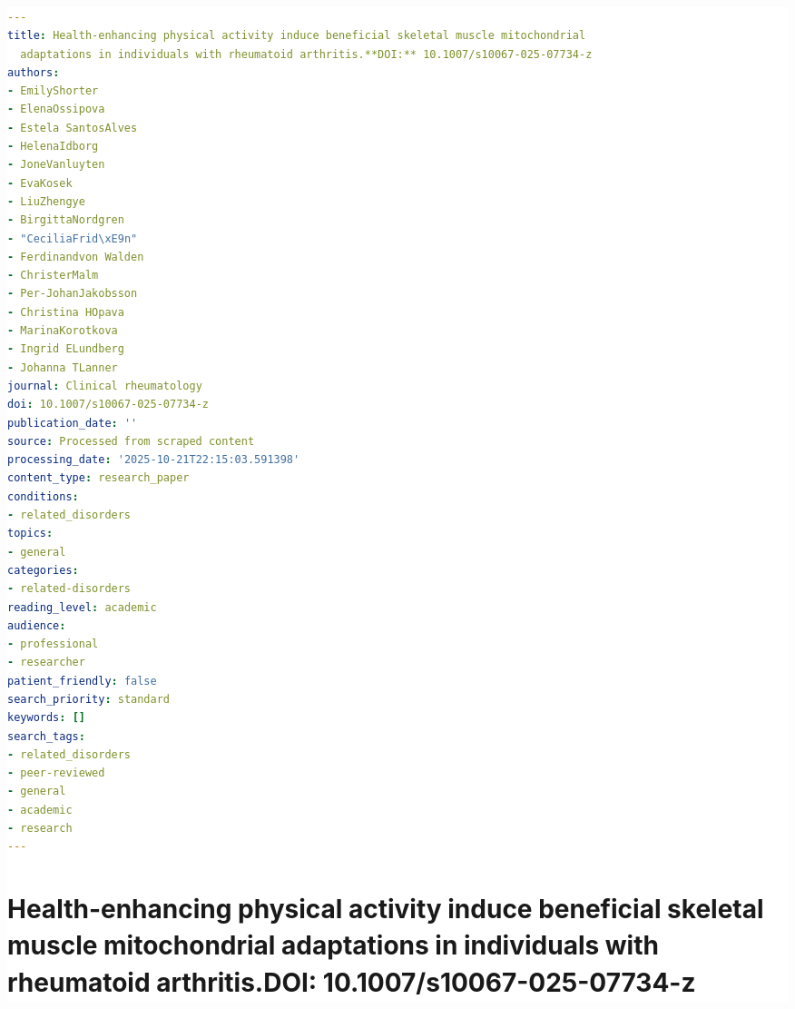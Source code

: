 ```yaml
---
title: Health-enhancing physical activity induce beneficial skeletal muscle mitochondrial
  adaptations in individuals with rheumatoid arthritis.**DOI:** 10.1007/s10067-025-07734-z
authors:
- EmilyShorter
- ElenaOssipova
- Estela SantosAlves
- HelenaIdborg
- JoneVanluyten
- EvaKosek
- LiuZhengye
- BirgittaNordgren
- "CeciliaFrid\xE9n"
- Ferdinandvon Walden
- ChristerMalm
- Per-JohanJakobsson
- Christina HOpava
- MarinaKorotkova
- Ingrid ELundberg
- Johanna TLanner
journal: Clinical rheumatology
doi: 10.1007/s10067-025-07734-z
publication_date: ''
source: Processed from scraped content
processing_date: '2025-10-21T22:15:03.591398'
content_type: research_paper
conditions:
- related_disorders
topics:
- general
categories:
- related-disorders
reading_level: academic
audience:
- professional
- researcher
patient_friendly: false
search_priority: standard
keywords: []
search_tags:
- related_disorders
- peer-reviewed
- general
- academic
- research
---
```


# Health-enhancing physical activity induce beneficial skeletal muscle mitochondrial adaptations in individuals with rheumatoid arthritis.**DOI:** 10.1007/s10067-025-07734-z

